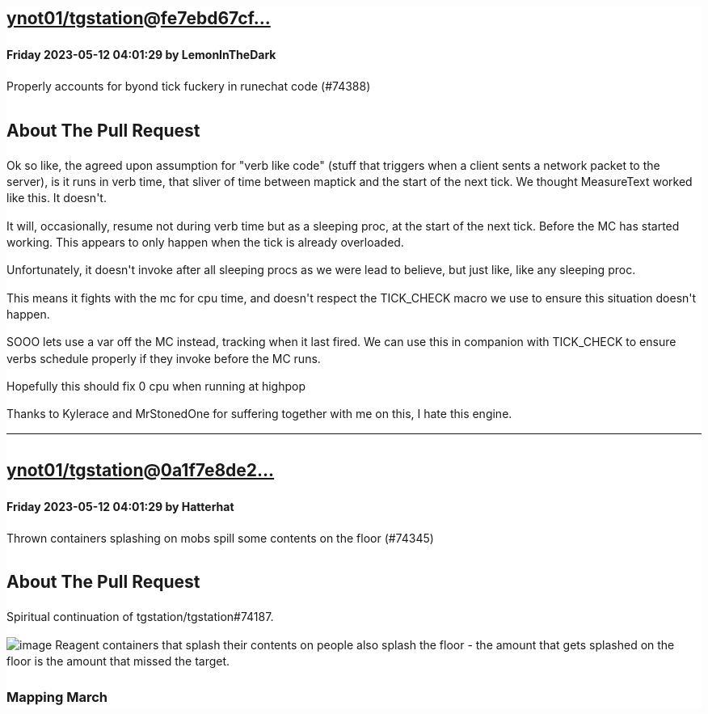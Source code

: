 ## [ynot01/tgstation](https://github.com/ynot01/tgstation)@[fe7ebd67cf...](https://github.com/ynot01/tgstation/commit/fe7ebd67cf74982038524ceb175377d7ff6c0486)
#### Friday 2023-05-12 04:01:29 by LemonInTheDark

Properly accounts for byond tick fuckery in runechat code (#74388)

## About The Pull Request

Ok so like, the agreed upon assumption for "verb like code" (stuff that
triggers when a client sents a network packet to the server), is it runs
in verb time, that sliver of time between maptick and the start of the
next tick.
We thought MeasureText worked like this. It doesn't.

It will, occasionally, resume not during verb time but as a sleeping
proc, at the start of the next tick.
Before the MC has started working.
This appears to only happen when the tick is already overloaded.

Unfortunately, it doesn't invoke after all sleeping procs as we were
lead to believe, but just like, like any sleeping proc.

This means it fights with the mc for cpu time, and doesn't respect the
TICK_CHECK macro we use to ensure this situation doesn't happen.

SOOO lets use a var off the MC instead, tracking when it last fired.
We can use this in companion with TICK_CHECK to ensure verbs schedule
properly if they invoke before the MC runs.

Hopefully this should fix 0 cpu when running at highpop

Thanks to Kylerace and MrStonedOne for suffering together with me on
this, I hate this engine.

---
## [ynot01/tgstation](https://github.com/ynot01/tgstation)@[0a1f7e8de2...](https://github.com/ynot01/tgstation/commit/0a1f7e8de2fea2116b73f22a11fdf328763c503a)
#### Friday 2023-05-12 04:01:29 by Hatterhat

Thrown containers splashing on mobs spill some contents on the floor (#74345)

## About The Pull Request
Spiritual continuation of tgstation/tgstation#74187.

![image](https://user-images.githubusercontent.com/31829017/228645705-5a32cc67-37e0-48d6-9e95-6006f455ed3c.png)
Reagent containers that splash their contents on people also splash the
floor - the amount that gets splashed on the floor is the amount that
missed the target.
### Mapping March

